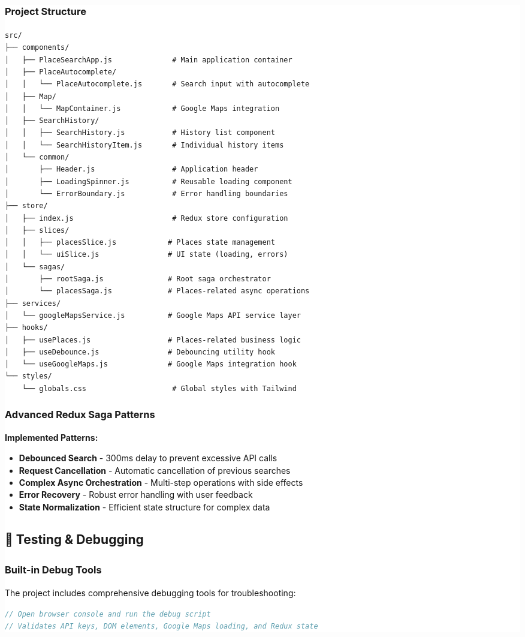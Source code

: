 ### Project Structure
```
src/
├── components/
│   ├── PlaceSearchApp.js              # Main application container
│   ├── PlaceAutocomplete/
│   │   └── PlaceAutocomplete.js       # Search input with autocomplete
│   ├── Map/
│   │   └── MapContainer.js            # Google Maps integration
│   ├── SearchHistory/
│   │   ├── SearchHistory.js           # History list component
│   │   └── SearchHistoryItem.js       # Individual history items
│   └── common/
│       ├── Header.js                  # Application header
│       ├── LoadingSpinner.js          # Reusable loading component
│       └── ErrorBoundary.js           # Error handling boundaries
├── store/
│   ├── index.js                       # Redux store configuration
│   ├── slices/
│   │   ├── placesSlice.js            # Places state management
│   │   └── uiSlice.js                # UI state (loading, errors)
│   └── sagas/
│       ├── rootSaga.js               # Root saga orchestrator
│       └── placesSaga.js             # Places-related async operations
├── services/
│   └── googleMapsService.js          # Google Maps API service layer
├── hooks/
│   ├── usePlaces.js                  # Places-related business logic
│   ├── useDebounce.js                # Debouncing utility hook
│   └── useGoogleMaps.js              # Google Maps integration hook
└── styles/
    └── globals.css                    # Global styles with Tailwind
```

### Advanced Redux Saga Patterns

**Implemented Patterns:**
- **Debounced Search** - 300ms delay to prevent excessive API calls
- **Request Cancellation** - Automatic cancellation of previous searches
- **Complex Async Orchestration** - Multi-step operations with side effects
- **Error Recovery** - Robust error handling with user feedback
- **State Normalization** - Efficient state structure for complex data

## 🧪 Testing & Debugging

### Built-in Debug Tools
The project includes comprehensive debugging tools for troubleshooting:

```javascript
// Open browser console and run the debug script
// Validates API keys, DOM elements, Google Maps loading, and Redux state
```
